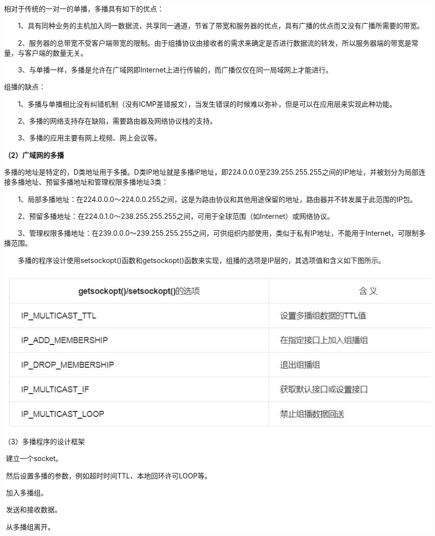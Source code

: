 相对于传统的一对一的单播，多播具有如下的优点：

　　1、具有同种业务的主机加入同一数据流，共享同一通道，节省了带宽和服务器的优点，具有广播的优点而又没有广播所需要的带宽。

　　2、服务器的总带宽不受客户端带宽的限制。由于组播协议由接收者的需求来确定是否进行数据流的转发，所以服务器端的带宽是常量，与客户端的数量无关。

　　3、与单播一样，多播是允许在广域网即Internet上进行传输的，而广播仅仅在同一局域网上才能进行。

组播的缺点：

　　1、多播与单播相比没有纠错机制（没有ICMP差错报文），当发生错误的时候难以弥补，但是可以在应用层来实现此种功能。

　　2、多播的网络支持存在缺陷，需要路由器及网络协议栈的支持。

　　3、多播的应用主要有网上视频、网上会议等。

**（2）广域网的多播**

​	多播的地址是特定的，D类地址用于多播。D类IP地址就是多播IP地址，即224.0.0.0至239.255.255.255之间的IP地址，并被划分为局部连接多播地址、预留多播地址和管理权限多播地址3类：

　　1、局部多播地址：在224.0.0.0～224.0.0.255之间，这是为路由协议和其他用途保留的地址，路由器并不转发属于此范围的IP包。

　　2、预留多播地址：在224.0.1.0～238.255.255.255之间，可用于全球范围（如Internet）或网络协议。

　　3、管理权限多播地址：在239.0.0.0～239.255.255.255之间，可供组织内部使用，类似于私有IP地址，不能用于Internet，可限制多播范围。

　　多播的程序设计使用setsockopt()函数和getsockopt()函数来实现，组播的选项是IP层的，其选项值和含义如下图所示。

![](./picture/1.jpg)

（3）多播程序的设计框架

​	建立一个socket。

​	然后设置多播的参数，例如超时时间TTL、本地回环许可LOOP等。

​	加入多播组。

​	发送和接收数据。

​	从多播组离开。


